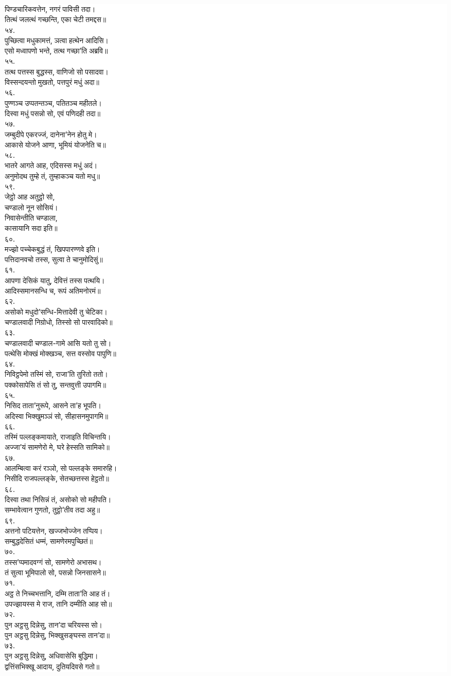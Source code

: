पिण्डचारिकवत्तेन, नगरं पाविसी तदा।  
तित्थं जलत्थं गच्छन्ति, एका चेटी तमद्दस॥  
५४.  
पुच्छित्वा मधुकामत्तं, ञत्वा हत्थेन आदिसि।  
एसो मध्वापणो भन्ते, तत्थ गच्छा’ति अब्रवि॥  
५५.  
तत्थ पत्तस्स बुद्धस्स, वाणिजो सो पसादवा।  
विस्सन्दयन्तो मुखतो, पत्तपुरं मधुं अदा॥  
५६.  
पुण्णञ्च उप्पतन्तञ्च, पतितञ्च महीतले।  
दिस्वा मधुं पसन्नो सो, एवं पणिदही तदा॥  
५७.  
जम्बुदीपे एकरज्जं, दानेना’नेन होतु मे।  
आकासे योजने आणा, भूमियं योजनेति च॥  
५८.  
भातरे आगते आह, एदिसस्स मधुं अदं।  
अनुमोदथ तुम्हे तं, तुम्हाकञ्च यतो मधु॥  
५९.  
जेट्ठो आह अतुट्ठो सो,  
चण्डालो नून सोसियं।  
निवासेन्तीति चण्डाला,  
कासायानि सदा इति॥  
६०.  
मज्झो पच्चेकबुद्धं तं, खिपपारण्णवे इति।  
पत्तिदानवचो तस्स, सुत्वा ते चानुमोदिसुं॥  
६१.  
आपणा देसिकं यातु, देवित्तं तस्स पत्थयि।  
आदिस्समानसन्धि च, रूपं अतिमनोरमं॥  
६२.  
असोको मधुदो’सन्धि-मित्तादेवी तु चेटिका।  
चण्डालवादी निग्रोधो, तिस्सो सो पारवादिको॥  
६३.  
चण्डालवादी चण्डाल-गामे आसि यतो तु सो।  
पत्थेसि मोक्खं मोक्खञ्च, सत्त वस्सोव पापुणि॥  
६४.  
निविट्ठपेमो तस्मिं सो, राजा’ति तुरितो ततो।  
पक्कोसापेसि तं सो तु, सन्तवुत्ती उपागमि॥  
६५.  
निसिद ताता’नुरूपे, आसने ता’ह भूपति।  
अदिस्वा भिक्खुमञ्ञं सो, सीहासनमुपागमि॥  
६६.  
तस्मिं पल्लङ्कमायाते, राजाइति विचिन्तयि।  
अज्जा’यं सामणेरो मे, घरे हेस्सति सामिको॥  
६७.  
आलम्बित्वा करं रञ्ञो, सो पल्लङ्के समारुहि।  
निसीदि राजपल्लङ्के, सेतच्छत्तस्स हेट्ठतो॥  
६८.  
दिस्वा तथा निसिन्नं तं, असोको सो महीपति।  
सम्भावेत्वान गुणतो, तुट्ठो’तीव तदा अहु॥  
६९.  
अत्तनो पटियत्तेन, खज्जभोज्जेन तप्पिय।  
सम्बुद्धदेसितं धम्मं, सामणेरमपुच्छितं॥  
७०.  
तस्स’प्पमादवग्गं सो, सामणेरो अभासथ।  
तं सुत्वा भूमिपालो सो, पसन्नो जिनसासने॥  
७१.  
अट्ठ ते निच्चभत्तानि, दम्मि ताता’ति आह तं।  
उपज्झायस्स मे राज, तानि दम्मीति आह सो॥  
७२.  
पुन अट्ठसु दिन्नेसु, तान’दा चरियस्स सो।  
पुन अट्ठसु दिन्नेसु, भिक्खुसङ्घस्स तान’दा॥  
७३.  
पुन अट्ठसु दिन्नेसु, अधिवासेसि बुद्धिमा।  
द्वत्तिंसभिक्खू आदाय, दुतियदिवसे गतो॥  